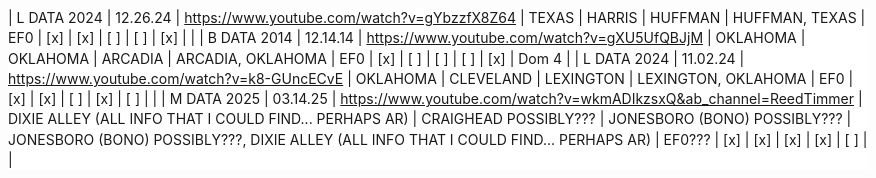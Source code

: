 | L DATA 2024                                                                                | 12.26.24                                                                                                                                                                                                                                                                          | https://www.youtube.com/watch?v=gYbzzfX8Z64                                                                                                                                                                                                                                                                                                                                                                                                                      | TEXAS                                                  | HARRIS                             | HUFFMAN                              | HUFFMAN, TEXAS                                                                       | EF0                                                                  | [x]       | [x]                | [ ]                   | [ ]       | [x]               |                                                                                                                                                                  |
| B DATA 2014                                                                                | 12.14.14                                                                                                                                                                                                                                                                          | https://www.youtube.com/watch?v=gXU5UfQBJjM                                                                                                                                                                                                                                                                                                                                                                                                                      | OKLAHOMA                                               | OKLAHOMA                           | ARCADIA                              | ARCADIA, OKLAHOMA                                                                    | EF0                                                                  | [x]       | [ ]                | [ ]                   | [ ]       | [x]               | Dom 4                                                                                                                                                            |
| L DATA 2024                                                                                | 11.02.24                                                                                                                                                                                                                                                                          | https://www.youtube.com/watch?v=k8-GUncECvE                                                                                                                                                                                                                                                                                                                                                                                                                      | OKLAHOMA                                               | CLEVELAND                          | LEXINGTON                            | LEXINGTON, OKLAHOMA                                                                  | EF0                                                                  | [x]       | [x]                | [ ]                   | [x]       | [ ]               |                                                                                                                                                                  |
| M DATA 2025                                                                                | 03.14.25                                                                                                                                                                                                                                                                          | https://www.youtube.com/watch?v=wkmADIkzsxQ&ab_channel=ReedTimmer                                                                                                                                                                                                                                                                                                                                                                                                | DIXIE ALLEY (ALL INFO THAT I COULD FIND... PERHAPS AR) | CRAIGHEAD POSSIBLY???              | JONESBORO (BONO) POSSIBLY???         | JONESBORO (BONO) POSSIBLY???, DIXIE ALLEY (ALL INFO THAT I COULD FIND... PERHAPS AR) | EF0???                                                               | [x]       | [x]                | [x]                   | [x]       | [ ]               |                                                                                                                                                                  |